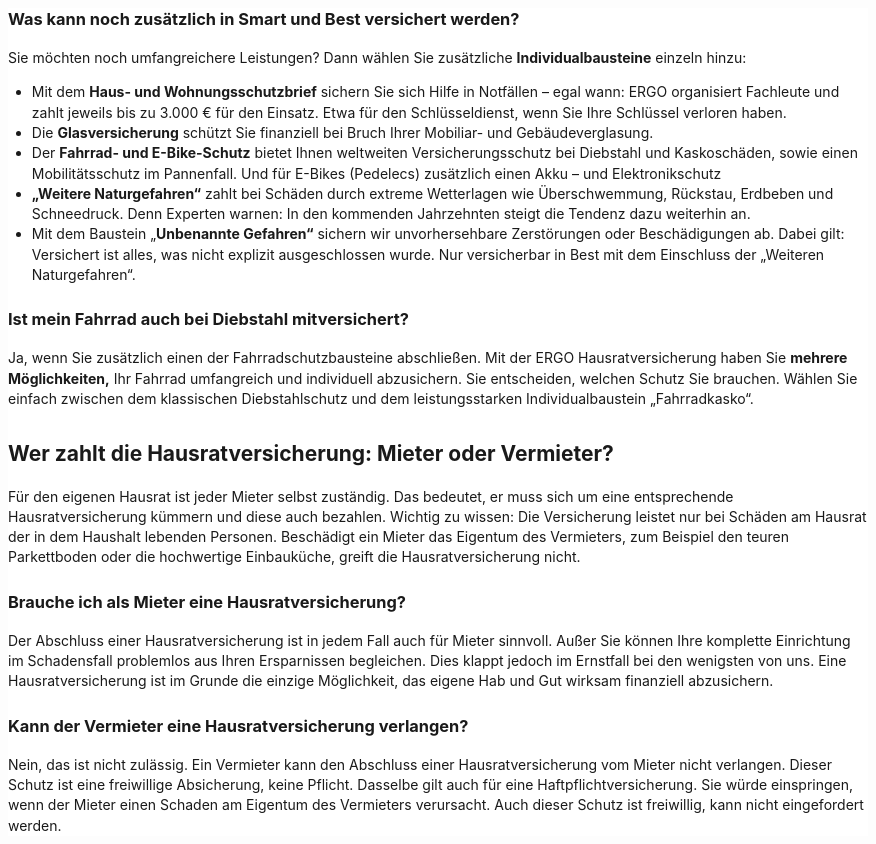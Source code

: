 ### Was kann noch zusätzlich in Smart und Best versichert werden?

Sie möchten noch umfangreichere Leistungen? Dann wählen Sie zusätzliche
**Individualbausteine** einzeln hinzu:

  * Mit dem **Haus- und Wohnungsschutzbrief** sichern Sie sich Hilfe in Notfällen – egal wann: ERGO organisiert Fachleute und zahlt jeweils bis zu 3.000 € für den Einsatz. Etwa für den Schlüsseldienst, wenn Sie Ihre Schlüssel verloren haben.
  * Die **Glasversicherung** schützt Sie finanziell bei Bruch Ihrer Mobiliar- und Gebäudeverglasung.
  * Der **Fahrrad- und E-Bike-Schutz** bietet Ihnen weltweiten Versicherungsschutz bei Diebstahl und Kaskoschäden, sowie einen Mobilitätsschutz im Pannenfall. Und für E-Bikes (Pedelecs) zusätzlich einen Akku – und Elektronikschutz
  * **„Weitere Naturgefahren“** zahlt bei Schäden durch extreme Wetterlagen wie Überschwemmung, Rückstau, Erdbeben und Schneedruck. Denn Experten warnen: In den kommenden Jahrzehnten steigt die Tendenz dazu weiterhin an.
  * Mit dem Baustein „**Unbenannte Gefahren“** sichern wir unvorhersehbare Zerstörungen oder Beschädigungen ab. Dabei gilt: Versichert ist alles, was nicht explizit ausgeschlossen wurde. Nur versicherbar in Best mit dem Einschluss der „Weiteren Naturgefahren“.

### Ist mein Fahrrad auch bei Diebstahl mitversichert?

Ja, wenn Sie zusätzlich einen der Fahrradschutzbausteine abschließen. Mit der
ERGO Hausratversicherung haben Sie **mehrere Möglichkeiten,** Ihr Fahrrad
umfangreich und individuell abzusichern. Sie entscheiden, welchen Schutz Sie
brauchen. Wählen Sie einfach zwischen dem klassischen Diebstahlschutz und dem
leistungsstarken Individualbaustein „Fahrradkasko“.

##  Wer zahlt die Hausratversicherung: Mieter oder Vermieter?

Für den eigenen Hausrat ist jeder Mieter selbst zuständig. Das bedeutet, er
muss sich um eine entsprechende Hausratversicherung kümmern und diese auch
bezahlen. Wichtig zu wissen: Die Versicherung leistet nur bei Schäden am
Hausrat der in dem Haushalt lebenden Personen. Beschädigt ein Mieter das
Eigentum des Vermieters, zum Beispiel den teuren Parkettboden oder die
hochwertige Einbauküche, greift die Hausratversicherung nicht.

### Brauche ich als Mieter eine Hausratversicherung?

Der Abschluss einer Hausratversicherung ist in jedem Fall auch für Mieter
sinnvoll. Außer Sie können Ihre komplette Einrichtung im Schadensfall
problemlos aus Ihren Ersparnissen begleichen. Dies klappt jedoch im Ernstfall
bei den wenigsten von uns. Eine Hausratversicherung ist im Grunde die einzige
Möglichkeit, das eigene Hab und Gut wirksam finanziell abzusichern.

### Kann der Vermieter eine Hausratversicherung verlangen?

Nein, das ist nicht zulässig. Ein Vermieter kann den Abschluss einer
Hausratversicherung vom Mieter nicht verlangen. Dieser Schutz ist eine
freiwillige Absicherung, keine Pflicht. Dasselbe gilt auch für eine
Haftpflichtversicherung. Sie würde einspringen, wenn der Mieter einen Schaden
am Eigentum des Vermieters verursacht. Auch dieser Schutz ist freiwillig, kann
nicht eingefordert werden.
